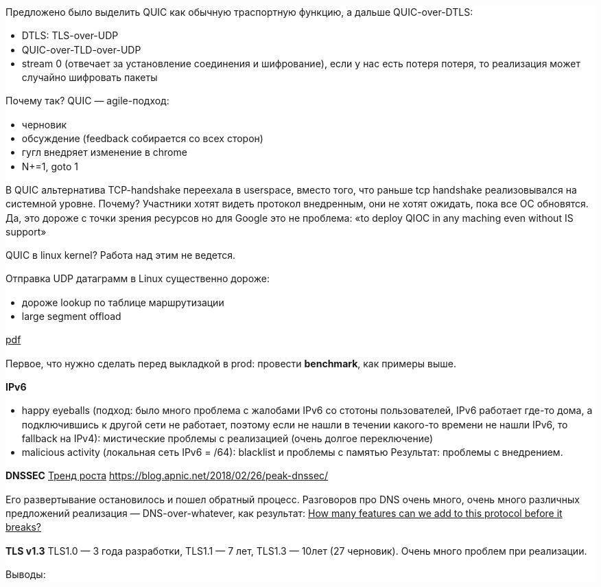 Предложено было выделить QUIC как обычную траспортную функцию, а дальше QUIC-over-DTLS:

- DTLS: TLS-over-UDP
- QUIC-over-TLD-over-UDP
- stream 0 (отвечает за установление соединения и шифрование),
  если у нас есть потеря потеря, то реализация может случайно шифровать пакеты

Почему так? QUIC — agile-подход:

- черновик
- обсуждение (feedback собирается со всех сторон)
- гугл внедряет изменение в chrome
- N+=1, goto 1

В QUIC альтернатива TCP-handshake переехала в userspace, вместо того,
что раньше tcp handshake реализовывался на системной уровне.
Почему? Участники хотят видеть протокол внедренным, они не хотят
ожидать, пока все ОС обновятся. Да, это дороже с точки зрения ресурсов
но для Google это не проблема:
«to deploy QIOC in any maching even without IS support»

QUIC в linux kernel? Работа над этим не ведется.

Отправка UDP датаграмм в Linux существенно дороже:

- дороже lookup по таблице маршрутизации
- large segment offload

[pdf](http://vger.kernel.org/netconf2017_files/rx_hardening_and_udp_gso.pdf)

Первое, что нужно сделать перед выкладкой в prod: провести **benchmark**, как примеры выше.

**IPv6**

- happy eyeballs (подход: было много проблема с жалобами IPv6 со стотоны пользователей,
  IPv6 работает где-то дома, а подключившись к другой сети не работает, поэтому если не
  нашли в течении какого-то времени не нашли IPv6, то fallback на IPv4):
  мистические проблемы с реализацией (очень долгое переключение)
- malicious activity (локальная сеть IPv6 = /64):
  blacklist и проблемы с памятью
Результат: проблемы с внедрением.

**DNSSEC**
[Тренд роста](https://blog.apnic.net/wp-content/uploads/2018/02/fig1.png)
https://blog.apnic.net/2018/02/26/peak-dnssec/

Его развертывание остановилось и пошел обратный процесс.
Разговоров про DNS очень много, очень много различных предложений реализация —
DNS-over-whatever, как результат:
[How many features can we add to this protocol before it  breaks?](https://datatracker.ietf.org/meeting/101/materials/slides-101-dnsop-sessa-the-dns-camel-01)

**TLS v1.3**
TLS1.0 — 3 года разработки, TLS1.1 — 7 лет, TLS1.3 — 10лет (27 черновик).
Очень много проблем при реализации.

Выводы:
